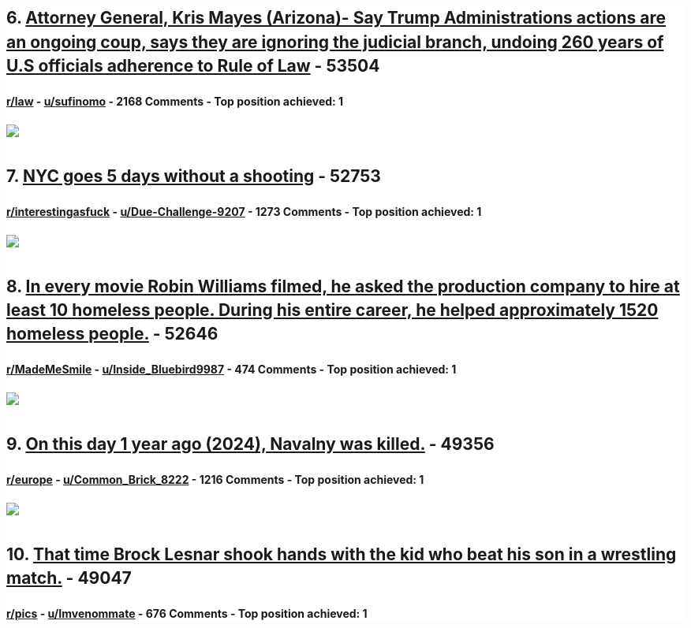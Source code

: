 ## 6. [Attorney General, Kris Mayes (Arizona)- Say Trump Administrations actions are an ongoing coup, says they are ignoring the judicial branch, undoing 260 years of U.S officials adherence to Rule of Law](http://reddit.com/r/law/comments/1iqystd/attorney_general_kris_mayes_arizona_say_trump/) - 53504
#### [r/law](http://reddit.com/r/law) - [u/sufinomo](http://reddit.com/u/sufinomo) - 2168 Comments - Top position achieved: 1

<a href="https://v.redd.it/xw5t663nnjje1"><img src="https://external-preview.redd.it/bXptNGs2M25uamplMXY1ZGJqljVkvmzzzysfijSIBZx_7_nnvikvxnGBeBkM.png?width=140&amp;height=78&amp;crop=140:78,smart&amp;format=jpg&amp;v=enabled&amp;lthumb=true&amp;s=97d0ba3238e554d5367accecd80ee51ffb664633"></img></a>

## 7. [NYC goes 5 days without a shooting](http://reddit.com/r/interestingasfuck/comments/1ir8cbs/nyc_goes_5_days_without_a_shooting/) - 52753
#### [r/interestingasfuck](http://reddit.com/r/interestingasfuck) - [u/Due-Challenge-9207](http://reddit.com/u/Due-Challenge-9207) - 1273 Comments - Top position achieved: 1

<a href="https://i.redd.it/4zgclhlprlje1.jpeg"><img src="https://b.thumbs.redditmedia.com/mT1WdwkXFXwZIOFfn94fmcd4-Mu2ZJEje4ZD8IR6_XA.jpg"></img></a>

## 8. [In every movie Robin Williams filmed, he asked the production company to hire at least 10 homeless people. During his entire career, he helped approximately 1520 homeless people.](http://reddit.com/r/MadeMeSmile/comments/1ir30ib/in_every_movie_robin_williams_filmed_he_asked_the/) - 52646
#### [r/MadeMeSmile](http://reddit.com/r/MadeMeSmile) - [u/Inside_Bluebird9987](http://reddit.com/u/Inside_Bluebird9987) - 474 Comments - Top position achieved: 1

<a href="https://i.redd.it/notm1wd8jkje1.jpeg"><img src="https://b.thumbs.redditmedia.com/cHLjvifCwDKqIRVDsAHpLxkrRTCtSgrtRU-ZCsogLjg.jpg"></img></a>

## 9. [On this day 1 year ago (2024), Navalny was killed.](http://reddit.com/r/europe/comments/1iqnek2/on_this_day_1_year_ago_2024_navalny_was_killed/) - 49356
#### [r/europe](http://reddit.com/r/europe) - [u/Common_Brick_8222](http://reddit.com/u/Common_Brick_8222) - 1216 Comments - Top position achieved: 1

<a href="https://i.redd.it/g6ck22ifjgje1.png"><img src="https://b.thumbs.redditmedia.com/FwQTU1EvO6I-OsO_2iB__G4p-h1hB4RQJ7CVBi2wNqo.jpg"></img></a>

## 10. [That time Brock Lesnar shook hands with the kid who beat his son in a wrestling match.](http://reddit.com/r/pics/comments/1iqpb89/that_time_brock_lesnar_shook_hands_with_the_kid/) - 49047
#### [r/pics](http://reddit.com/r/pics) - [u/Imvenommate](http://reddit.com/u/Imvenommate) - 676 Comments - Top position achieved: 1
